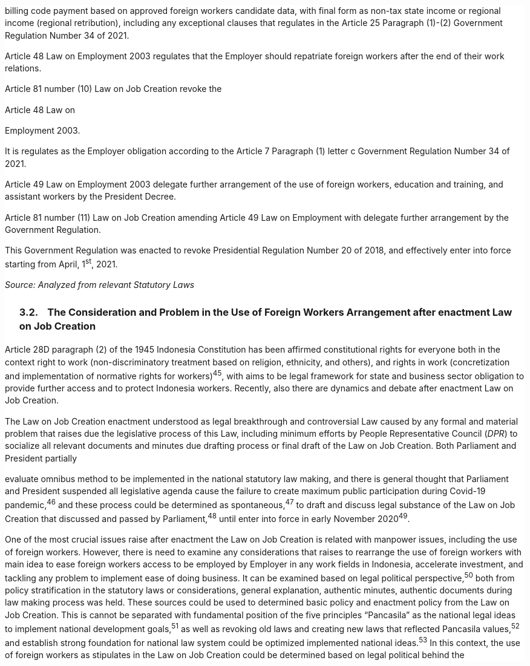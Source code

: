 <p><span class="font2">billing code payment based on approved foreign workers candidate data, with final form as non-tax state income or regional income (regional retribution), including any exceptional clauses that regulates in the Article 25 Paragraph (1)-(2) Government Regulation Number 34 of 2021.</span></p></td></tr>
<tr><td style="vertical-align:top;">
<p><span class="font2">Article 48 Law on Employment 2003 regulates that the Employer should repatriate foreign workers after the end of their work relations.</span></p></td><td style="vertical-align:top;">
<p><span class="font2">Article 81 number (10) Law on Job Creation revoke the</span></p>
<p><span class="font2">Article 48 Law on</span></p>
<p><span class="font2">Employment 2003.</span></p></td><td style="vertical-align:top;">
<p><span class="font2">It is regulates as the Employer obligation according to the Article 7 Paragraph (1) letter c Government Regulation Number 34 of 2021.</span></p></td></tr>
<tr><td style="vertical-align:top;">
<p><span class="font2">Article 49 Law on Employment 2003 delegate further arrangement of the use of foreign workers, education and training, and assistant workers by the President Decree.</span></p></td><td style="vertical-align:top;">
<p><span class="font2">Article 81 number (11) Law on Job Creation amending Article 49 Law on Employment with delegate further arrangement by the Government Regulation.</span></p></td><td style="vertical-align:top;">
<p><span class="font2">This Government Regulation was enacted to revoke Presidential Regulation Number 20 of 2018, and effectively enter into force starting from April, 1<sup>st</sup>, 2021.</span></p></td></tr>
</table>
<p><span class="font2" style="font-style:italic;">Source: Analyzed from relevant Statutory Laws</span></p>
<ul style="list-style:none;"><li>
<h3><a name="bookmark18"></a><span class="font2" style="font-weight:bold;"><a name="bookmark19"></a>3.2. &nbsp;&nbsp;&nbsp;The Consideration and Problem in the Use of Foreign Workers Arrangement after enactment Law on Job Creation</span></h3></li></ul>
<p><span class="font2">Article 28D paragraph (2) of the 1945 Indonesia Constitution has been affirmed constitutional rights for everyone both in the context right to work (non-discriminatory treatment based on religion, ethnicity, and others), and rights in work (concretization and implementation of normative rights for workers)</span><span class="font1"><sup>45</sup></span><span class="font2">, with aims to be legal framework for state and business sector obligation to provide further access and to protect Indonesia workers. Recently, also there are dynamics and debate after enactment Law on Job Creation.</span></p>
<p><span class="font2">The Law on Job Creation enactment understood as legal breakthrough and controversial Law caused by any formal and material problem that raises due the legislative process of this Law, including minimum efforts by People Representative Council (</span><span class="font2" style="font-style:italic;">DPR</span><span class="font2">) to socialize all relevant documents and minutes due drafting process or final draft of the Law on Job Creation. Both Parliament and President partially</span></p>
<p><span class="font2">evaluate omnibus method to be implemented in the national statutory law making, and there is general thought that Parliament and President suspended all legislative agenda cause the failure to create maximum public participation during Covid-19 pandemic,<sup>46</sup> and these process could be determined as spontaneous,<sup>47</sup> to draft and discuss legal substance of the Law on Job Creation that discussed and passed by Parliament,<sup>48</sup> until enter into force in early November 2020<sup>49</sup>.</span></p>
<p><span class="font2">One of the most crucial issues raise after enactment the Law on Job Creation is related with manpower issues, including the use of foreign workers. However, there is need to examine any considerations that raises to rearrange the use of foreign workers with main idea to ease foreign workers access to be employed by Employer in any work fields in Indonesia, accelerate investment, and tackling any problem to implement ease of doing business. It can be examined based on legal political perspective,<sup>50</sup> both from policy stratification in the statutory laws or considerations, general explanation, authentic minutes, authentic documents during law making process was held. These sources could be used to determined basic policy and enactment policy from the Law on Job Creation. This is cannot be separated with fundamental position of the five principles “Pancasila” as the national legal ideas to implement national development goals,<sup>51</sup> as well as revoking old laws and creating new laws that reflected Pancasila values,<sup>52</sup> and establish strong foundation for national law system could be optimized implemented national ideas.<sup>53</sup> In this context, the use of foreign workers as stipulates in the Law on Job Creation could be determined based on legal political behind the</span></p>